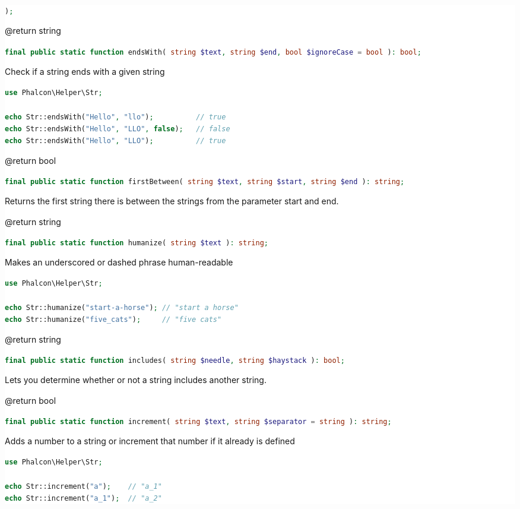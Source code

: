 ```php
);
```

@return string

```php
final public static function endsWith( string $text, string $end, bool $ignoreCase = bool ): bool;
```

Check if a string ends with a given string

```php
use Phalcon\Helper\Str;

echo Str::endsWith("Hello", "llo");          // true
echo Str::endsWith("Hello", "LLO", false);   // false
echo Str::endsWith("Hello", "LLO");          // true
```

@return bool

```php
final public static function firstBetween( string $text, string $start, string $end ): string;
```

Returns the first string there is between the strings from the parameter start and end.

@return string

```php
final public static function humanize( string $text ): string;
```

Makes an underscored or dashed phrase human-readable

```php
use Phalcon\Helper\Str;

echo Str::humanize("start-a-horse"); // "start a horse"
echo Str::humanize("five_cats");     // "five cats"
```

@return string

```php
final public static function includes( string $needle, string $haystack ): bool;
```

Lets you determine whether or not a string includes another string.

@return bool

```php
final public static function increment( string $text, string $separator = string ): string;
```

Adds a number to a string or increment that number if it already is defined

```php
use Phalcon\Helper\Str;

echo Str::increment("a");    // "a_1"
echo Str::increment("a_1");  // "a_2"
```
